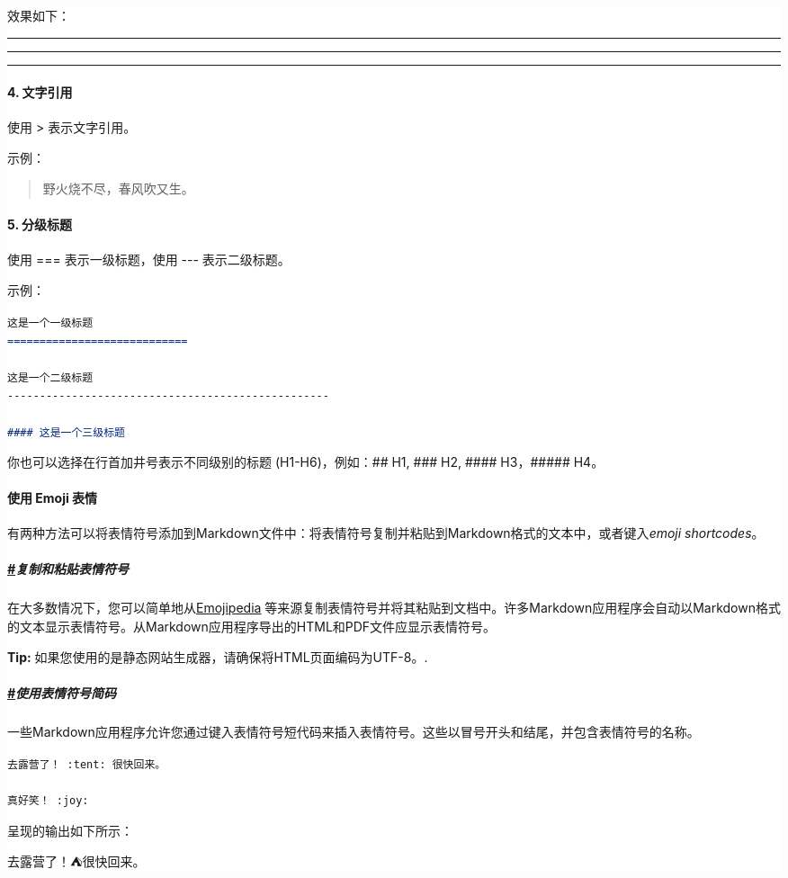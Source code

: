 效果如下：
***

---

___

#### 4. 文字引用

使用 > 表示文字引用。

示例：

> 野火烧不尽，春风吹又生。

#### 5. 分级标题

使用 === 表示一级标题，使用 --- 表示二级标题。

示例：

```markdown
这是一个一级标题
============================

这是一个二级标题
--------------------------------------------------

#### 这是一个三级标题
```

你也可以选择在行首加井号表示不同级别的标题 (H1-H6)，例如：## H1, ### H2, #### H3，##### H4。

#### 使用 Emoji 表情

有两种方法可以将表情符号添加到Markdown文件中：将表情符号复制并粘贴到Markdown格式的文本中，或者键入*emoji shortcodes*。

##### [#](https://markdown.com.cn/extended-syntax/emoji.html#复制和粘贴表情符号)复制和粘贴表情符号

在大多数情况下，您可以简单地从[Emojipedia](https://emojipedia.org/) 等来源复制表情符号并将其粘贴到文档中。许多Markdown应用程序会自动以Markdown格式的文本显示表情符号。从Markdown应用程序导出的HTML和PDF文件应显示表情符号。

**Tip:** 如果您使用的是静态网站生成器，请确保将HTML页面编码为UTF-8。.

##### [#](https://markdown.com.cn/extended-syntax/emoji.html#使用表情符号简码)使用表情符号简码

一些Markdown应用程序允许您通过键入表情符号短代码来插入表情符号。这些以冒号开头和结尾，并包含表情符号的名称。

```text
去露营了！ :tent: 很快回来。

真好笑！ :joy:
```

呈现的输出如下所示：

去露营了！⛺很快回来。
